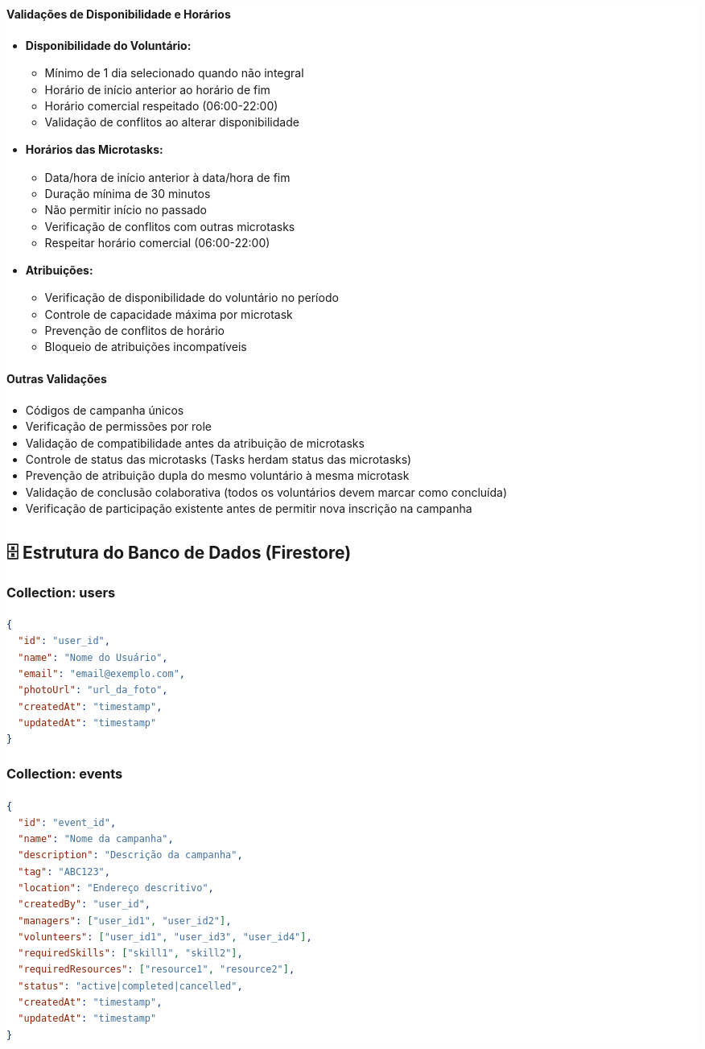 #### Validações de Disponibilidade e Horários
- **Disponibilidade do Voluntário:**
  - Mínimo de 1 dia selecionado quando não integral
  - Horário de início anterior ao horário de fim
  - Horário comercial respeitado (06:00-22:00)
  - Validação de conflitos ao alterar disponibilidade

- **Horários das Microtasks:**
  - Data/hora de início anterior à data/hora de fim
  - Duração mínima de 30 minutos
  - Não permitir início no passado
  - Verificação de conflitos com outras microtasks
  - Respeitar horário comercial (06:00-22:00)

- **Atribuições:**
  - Verificação de disponibilidade do voluntário no período
  - Controle de capacidade máxima por microtask
  - Prevenção de conflitos de horário
  - Bloqueio de atribuições incompatíveis

#### Outras Validações
- Códigos de campanha únicos
- Verificação de permissões por role
- Validação de compatibilidade antes da atribuição de microtasks
- Controle de status das microtasks (Tasks herdam status das microtasks)
- Prevenção de atribuição dupla do mesmo voluntário à mesma microtask
- Validação de conclusão colaborativa (todos os voluntários devem marcar como concluída)
- Verificação de participação existente antes de permitir nova inscrição na campanha

## 🗄️ Estrutura do Banco de Dados (Firestore)

### Collection: users
```json
{
  "id": "user_id",
  "name": "Nome do Usuário",
  "email": "email@exemplo.com",
  "photoUrl": "url_da_foto",
  "createdAt": "timestamp",
  "updatedAt": "timestamp"
}
```

### Collection: events
```json
{
  "id": "event_id",
  "name": "Nome da campanha",
  "description": "Descrição da campanha",
  "tag": "ABC123",
  "location": "Endereço descritivo",
  "createdBy": "user_id",
  "managers": ["user_id1", "user_id2"],
  "volunteers": ["user_id1", "user_id3", "user_id4"],
  "requiredSkills": ["skill1", "skill2"],
  "requiredResources": ["resource1", "resource2"],
  "status": "active|completed|cancelled",
  "createdAt": "timestamp",
  "updatedAt": "timestamp"
}
```
